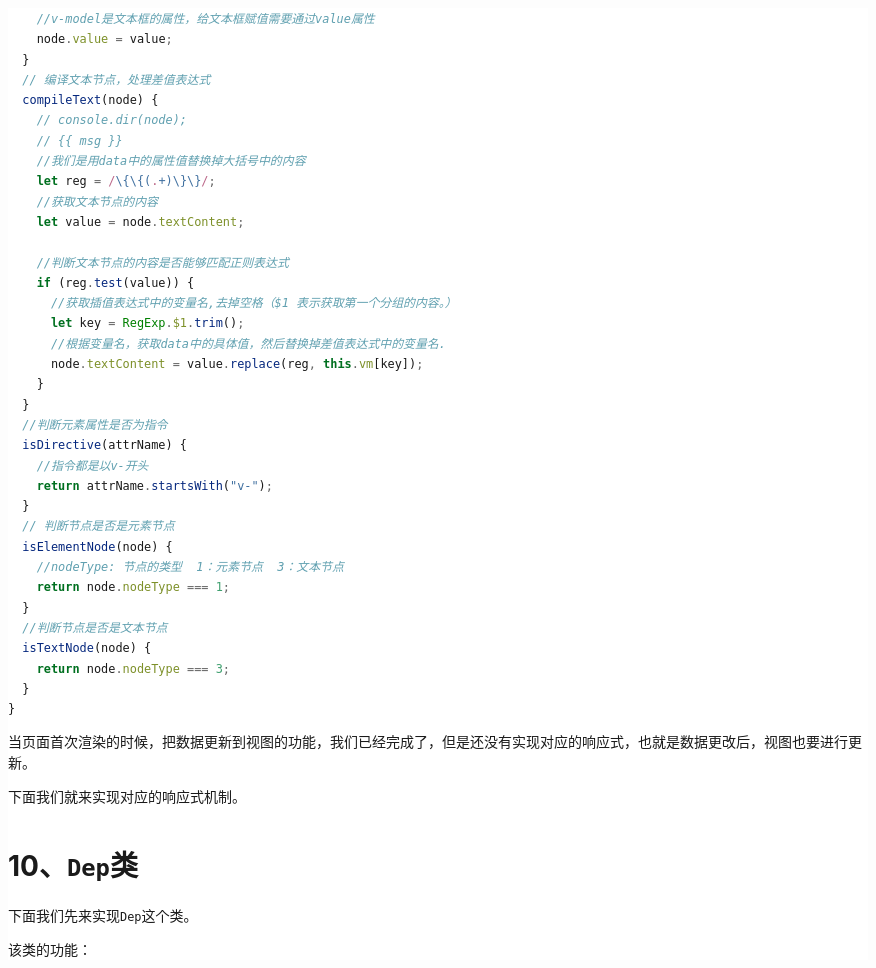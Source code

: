 ```js
    //v-model是文本框的属性，给文本框赋值需要通过value属性
    node.value = value;
  }
  // 编译文本节点，处理差值表达式
  compileText(node) {
    // console.dir(node);
    // {{ msg }}
    //我们是用data中的属性值替换掉大括号中的内容
    let reg = /\{\{(.+)\}\}/;
    //获取文本节点的内容
    let value = node.textContent;

    //判断文本节点的内容是否能够匹配正则表达式
    if (reg.test(value)) {
      //获取插值表达式中的变量名,去掉空格（$1 表示获取第一个分组的内容。）
      let key = RegExp.$1.trim();
      //根据变量名，获取data中的具体值，然后替换掉差值表达式中的变量名.
      node.textContent = value.replace(reg, this.vm[key]);
    }
  }
  //判断元素属性是否为指令
  isDirective(attrName) {
    //指令都是以v-开头
    return attrName.startsWith("v-");
  }
  // 判断节点是否是元素节点
  isElementNode(node) {
    //nodeType: 节点的类型  1：元素节点  3：文本节点
    return node.nodeType === 1;
  }
  //判断节点是否是文本节点
  isTextNode(node) {
    return node.nodeType === 3;
  }
}


```



当页面首次渲染的时候，把数据更新到视图的功能，我们已经完成了，但是还没有实现对应的响应式，也就是数据更改后，视图也要进行更新。

下面我们就来实现对应的响应式机制。

# 10、`Dep`类



下面我们先来实现`Dep`这个类。

该类的功能：
